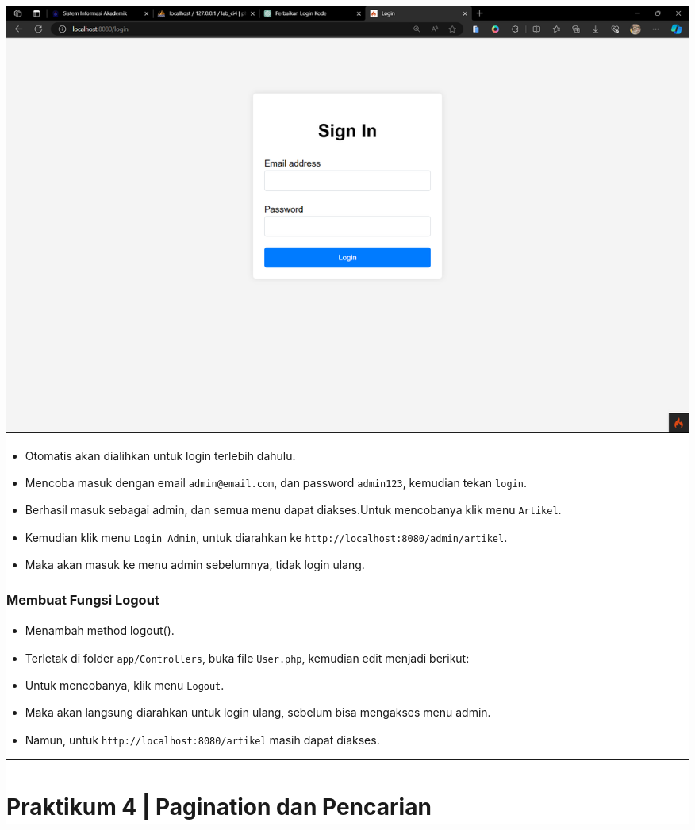 ![img](Pratikum-3/public/1.png)

- Otomatis akan dialihkan untuk login terlebih dahulu.

- Mencoba masuk dengan email `admin@email.com`, dan password `admin123`, kemudian tekan `login`.

- Berhasil masuk sebagai admin, dan semua menu dapat diakses.Untuk mencobanya klik menu `Artikel`.

- Kemudian klik menu `Login Admin`, untuk diarahkan ke ``http://localhost:8080/admin/artikel``.

- Maka akan masuk ke menu admin sebelumnya, tidak login ulang.

### Membuat Fungsi Logout

- Menambah method logout().
- Terletak di folder `app/Controllers`, buka file `User.php`, kemudian edit menjadi berikut:

- Untuk mencobanya, klik menu `Logout`.

- Maka akan langsung diarahkan untuk login ulang, sebelum bisa mengakses menu admin.

- Namun, untuk ``http://localhost:8080/artikel`` masih dapat diakses.

---

# Praktikum 4 | Pagination dan Pencarian
